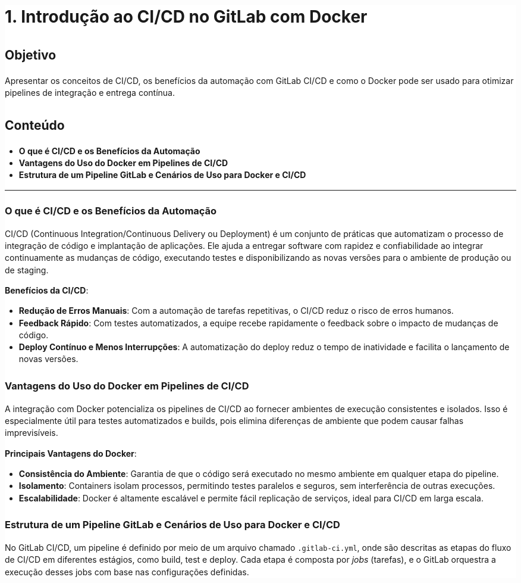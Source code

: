 
# **1. Introdução ao CI/CD no GitLab com Docker**

## Objetivo
Apresentar os conceitos de CI/CD, os benefícios da automação com GitLab CI/CD e como o Docker pode ser usado para otimizar pipelines de integração e entrega contínua.

## Conteúdo
- **O que é CI/CD e os Benefícios da Automação**
- **Vantagens do Uso do Docker em Pipelines de CI/CD**
- **Estrutura de um Pipeline GitLab e Cenários de Uso para Docker e CI/CD**

---

### **O que é CI/CD e os Benefícios da Automação**

CI/CD (Continuous Integration/Continuous Delivery ou Deployment) é um conjunto de práticas que automatizam o processo de integração de código e implantação de aplicações. Ele ajuda a entregar software com rapidez e confiabilidade ao integrar continuamente as mudanças de código, executando testes e disponibilizando as novas versões para o ambiente de produção ou de staging.

**Benefícios da CI/CD**:
- **Redução de Erros Manuais**: Com a automação de tarefas repetitivas, o CI/CD reduz o risco de erros humanos.
- **Feedback Rápido**: Com testes automatizados, a equipe recebe rapidamente o feedback sobre o impacto de mudanças de código.
- **Deploy Contínuo e Menos Interrupções**: A automatização do deploy reduz o tempo de inatividade e facilita o lançamento de novas versões.

### **Vantagens do Uso do Docker em Pipelines de CI/CD**

A integração com Docker potencializa os pipelines de CI/CD ao fornecer ambientes de execução consistentes e isolados. Isso é especialmente útil para testes automatizados e builds, pois elimina diferenças de ambiente que podem causar falhas imprevisíveis.

**Principais Vantagens do Docker**:
- **Consistência do Ambiente**: Garantia de que o código será executado no mesmo ambiente em qualquer etapa do pipeline.
- **Isolamento**: Containers isolam processos, permitindo testes paralelos e seguros, sem interferência de outras execuções.
- **Escalabilidade**: Docker é altamente escalável e permite fácil replicação de serviços, ideal para CI/CD em larga escala.

### **Estrutura de um Pipeline GitLab e Cenários de Uso para Docker e CI/CD**

No GitLab CI/CD, um pipeline é definido por meio de um arquivo chamado `.gitlab-ci.yml`, onde são descritas as etapas do fluxo de CI/CD em diferentes estágios, como build, test e deploy. Cada etapa é composta por *jobs* (tarefas), e o GitLab orquestra a execução desses jobs com base nas configurações definidas.
